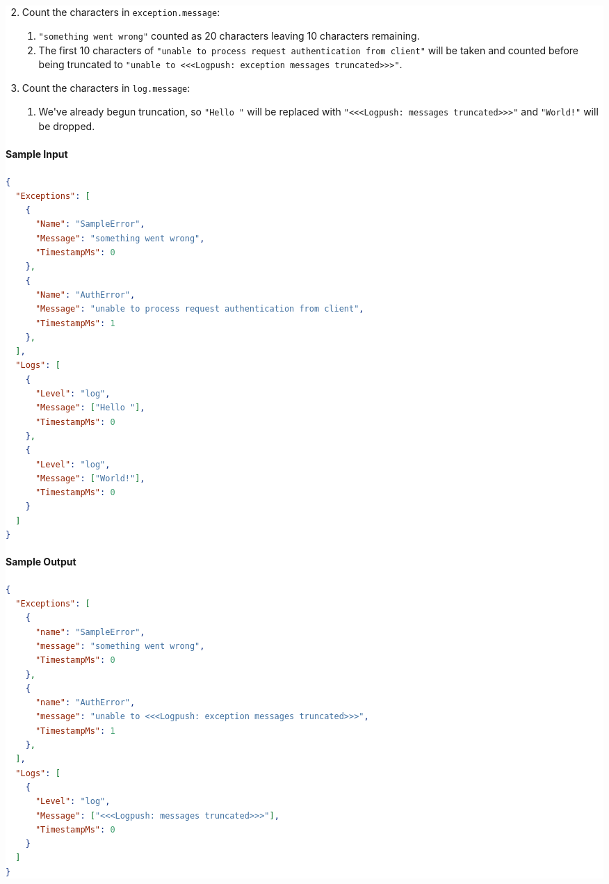 2. Count the characters in `exception.message`:

   1. `"something went wrong"` counted as 20 characters leaving 10 characters remaining.
   2. The first 10 characters of `"unable to process request authentication from client"` will be taken and counted before being truncated to `"unable to <<<Logpush: exception messages truncated>>>"`.

3. Count the characters in `log.message`:
   1. We've already begun truncation, so `"Hello "` will be replaced with `"<<<Logpush: messages truncated>>>"` and `"World!"` will be dropped.

#### Sample Input

```json
{
  "Exceptions": [
    {
      "Name": "SampleError",
      "Message": "something went wrong",
      "TimestampMs": 0
    },
    {
      "Name": "AuthError",
      "Message": "unable to process request authentication from client",
      "TimestampMs": 1
    },
  ],
  "Logs": [
    {
      "Level": "log",
      "Message": ["Hello "],
      "TimestampMs": 0
    },
    {
      "Level": "log",
      "Message": ["World!"],
      "TimestampMs": 0
    }
  ]
}
```

#### Sample Output

```json
{
  "Exceptions": [
    {
      "name": "SampleError",
      "message": "something went wrong",
      "TimestampMs": 0
    },
    {
      "name": "AuthError",
      "message": "unable to <<<Logpush: exception messages truncated>>>",
      "TimestampMs": 1
    },
  ],
  "Logs": [
    {
      "Level": "log",
      "Message": ["<<<Logpush: messages truncated>>>"],
      "TimestampMs": 0
    }
  ]
}
```
